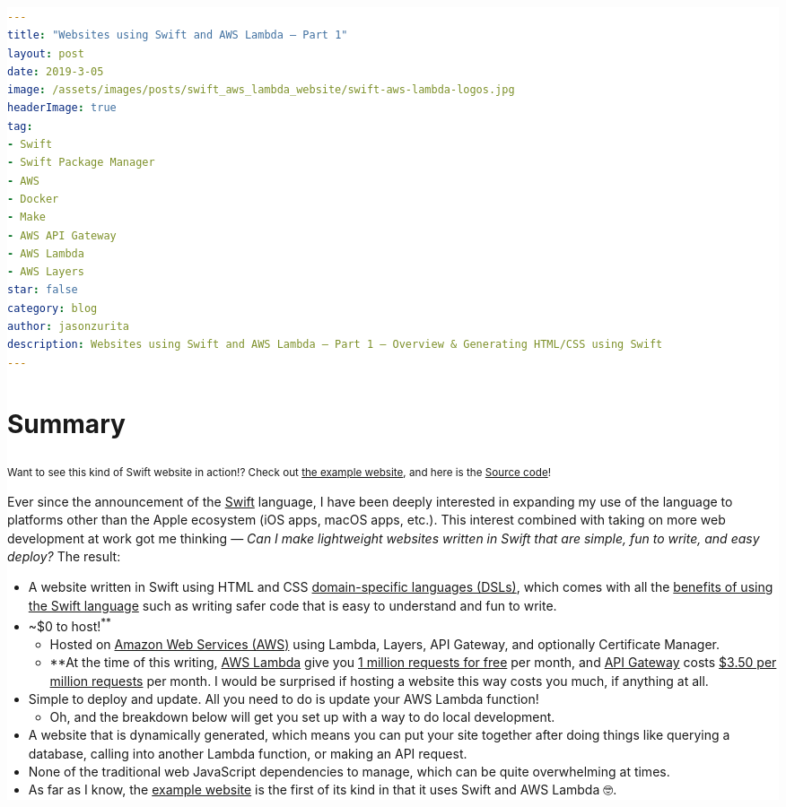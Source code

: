 ```yaml
---
title: "Websites using Swift and AWS Lambda — Part 1"
layout: post
date: 2019-3-05
image: /assets/images/posts/swift_aws_lambda_website/swift-aws-lambda-logos.jpg
headerImage: true
tag:
- Swift
- Swift Package Manager 
- AWS
- Docker
- Make
- AWS API Gateway
- AWS Lambda
- AWS Layers
star: false 
category: blog
author: jasonzurita 
description: Websites using Swift and AWS Lambda — Part 1 — Overview & Generating HTML/CSS using Swift
---
```


# Summary
<sub>Want to see this kind of Swift website in action!? Check out [the example website](https://swift-aws-lambda-website.jasonzurita.com), and here is the [Source code](https://github.com/jasonzurita/Swift-AWS-Lambda-Website)!</sub>

Ever since the announcement of the [Swift](https://www.swift.org) language, I have been deeply interested in expanding my use of the language to platforms other than the Apple ecosystem (iOS apps, macOS apps, etc.). This interest combined with taking on more web development at work got me thinking — _Can I make lightweight websites written in Swift that are simple, fun to write, and easy deploy?_ The result:
- A website written in Swift using HTML and CSS [domain-specific languages (DSLs)](https://en.wikipedia.org/wiki/Domain-specific_language), which comes with all the [benefits of using the Swift language](https://swift.org/about/) such as writing safer code that is easy to understand and fun to write.
- ~$0 to host!<sup>**</sup>
  + Hosted on [Amazon Web Services (AWS)](https://aws.amazon.com) using Lambda, Layers, API Gateway, and optionally Certificate Manager.
  + **At the time of this writing, [AWS Lambda](https://aws.amazon.com/lambda/) give you [1 million requests for free](https://aws.amazon.com/lambda/pricing/) per month, and [API Gateway](https://aws.amazon.com/api-gateway/) costs [$3.50 per million requests](https://aws.amazon.com/api-gateway/pricing/) per month. I would be surprised if hosting a website this way costs you much, if anything at all.
- Simple to deploy and update. All you need to do is update your AWS Lambda function!
  + Oh, and the breakdown below will get you set up with a way to do local development.
- A website that is dynamically generated, which means you can put your site together after doing things like querying a database, calling into another Lambda function, or making an API request.
- None of the traditional web JavaScript dependencies to manage, which can be quite overwhelming at times.
- As far as I know, the [example website](https://swift-aws-lambda-website.jasonzurita.com) is the first of its kind in that it uses Swift and AWS Lambda 🤓.
